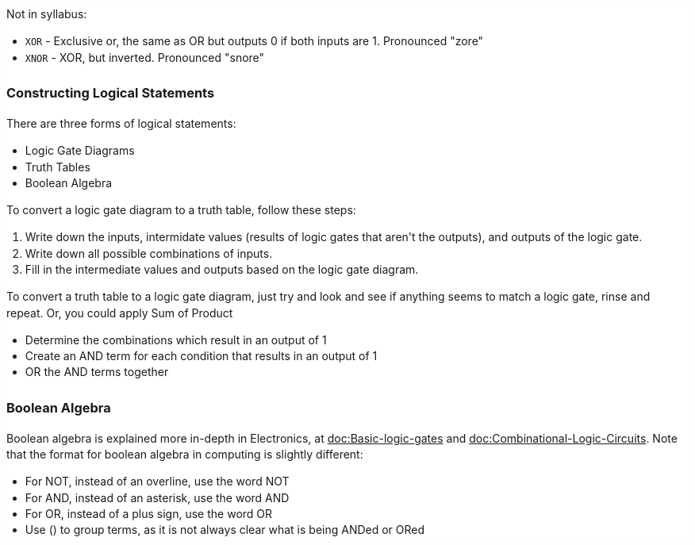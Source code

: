 Not in syllabus:
- `XOR` - Exclusive or, the same as OR but outputs 0 if both inputs are 1. Pronounced "zore"
- `XNOR` - XOR, but inverted. Pronounced "snore"

### Constructing Logical Statements
There are three forms of logical statements:
- Logic Gate Diagrams
- Truth Tables
- Boolean Algebra

To convert a logic gate diagram to a truth table, follow these steps:
1. Write down the inputs, intermidate values (results of logic gates that aren't the outputs), 
and outputs of the logic gate.
2. Write down all possible combinations of inputs.
3. Fill in the intermediate values and outputs based on the logic gate diagram.

To convert a truth table to a logic gate diagram, just try and look and see if anything
seems to match a logic gate, rinse and repeat. Or, you could apply Sum of Product
- Determine the combinations which result in an output of 1
- Create an AND term for each condition that results in an output of 1
- OR the AND terms together

### Boolean Algebra
Boolean algebra is explained more in-depth in Electronics, at <doc:Basic-logic-gates> and 
<doc:Combinational-Logic-Circuits>. Note that the format for boolean algebra in computing is
slightly different:
- For NOT, instead of an overline, use the word NOT
- For AND, instead of an asterisk, use the word AND
- For OR, instead of a plus sign, use the word OR
- Use () to group terms, as it is not always clear what is being ANDed or ORed